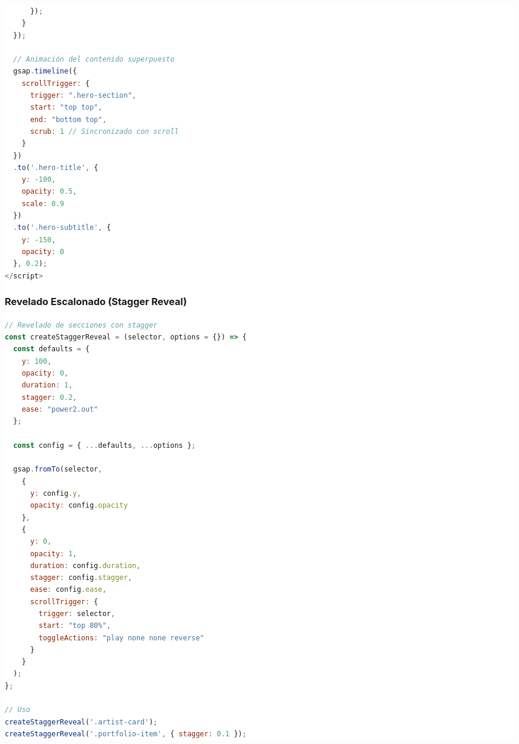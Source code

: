 ```javascript
      });
    }
  });
  
  // Animación del contenido superpuesto
  gsap.timeline({
    scrollTrigger: {
      trigger: ".hero-section",
      start: "top top",
      end: "bottom top",
      scrub: 1 // Sincronizado con scroll
    }
  })
  .to('.hero-title', {
    y: -100,
    opacity: 0.5,
    scale: 0.9
  })
  .to('.hero-subtitle', {
    y: -150,
    opacity: 0
  }, 0.2);
</script>
```

### Revelado Escalonado (Stagger Reveal)

```javascript
// Revelado de secciones con stagger
const createStaggerReveal = (selector, options = {}) => {
  const defaults = {
    y: 100,
    opacity: 0,
    duration: 1,
    stagger: 0.2,
    ease: "power2.out"
  };
  
  const config = { ...defaults, ...options };
  
  gsap.fromTo(selector, 
    { 
      y: config.y, 
      opacity: config.opacity 
    },
    {
      y: 0,
      opacity: 1,
      duration: config.duration,
      stagger: config.stagger,
      ease: config.ease,
      scrollTrigger: {
        trigger: selector,
        start: "top 80%",
        toggleActions: "play none none reverse"
      }
    }
  );
};

// Uso
createStaggerReveal('.artist-card');
createStaggerReveal('.portfolio-item', { stagger: 0.1 });
```